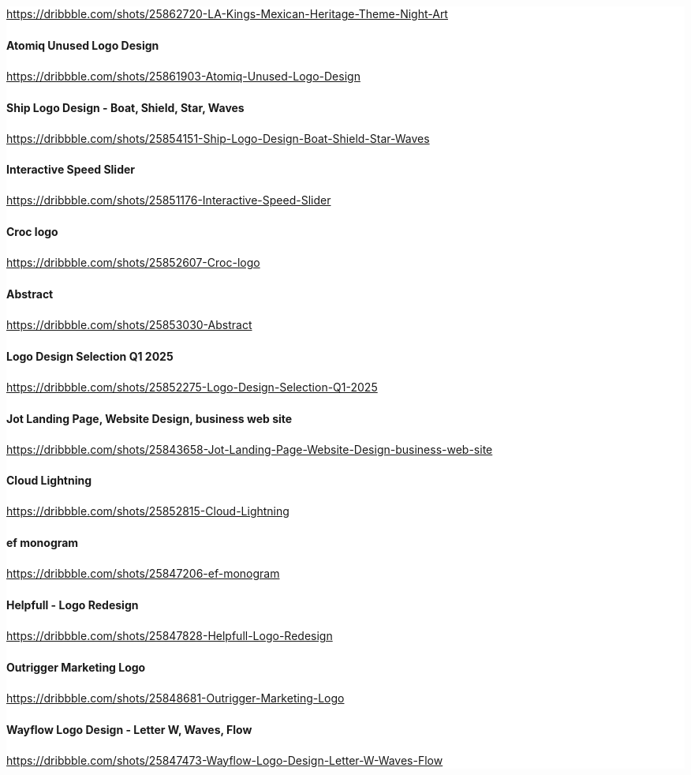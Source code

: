 <span style="color: blue!80!green"><https://dribbble.com/shots/25862720-LA-Kings-Mexican-Heritage-Theme-Night-Art></span>

#### Atomiq Unused Logo Design

<span style="color: blue!80!green"><https://dribbble.com/shots/25861903-Atomiq-Unused-Logo-Design></span>

#### Ship Logo Design - Boat, Shield, Star, Waves

<span style="color: blue!80!green"><https://dribbble.com/shots/25854151-Ship-Logo-Design-Boat-Shield-Star-Waves></span>

#### Interactive Speed Slider

<span style="color: blue!80!green"><https://dribbble.com/shots/25851176-Interactive-Speed-Slider></span>

#### Croc logo

<span style="color: blue!80!green"><https://dribbble.com/shots/25852607-Croc-logo></span>

#### Abstract

<span style="color: blue!80!green"><https://dribbble.com/shots/25853030-Abstract></span>

#### Logo Design Selection Q1 2025

<span style="color: blue!80!green"><https://dribbble.com/shots/25852275-Logo-Design-Selection-Q1-2025></span>

#### Jot Landing Page, Website Design, business web site

<span style="color: blue!80!green"><https://dribbble.com/shots/25843658-Jot-Landing-Page-Website-Design-business-web-site></span>

#### Cloud Lightning

<span style="color: blue!80!green"><https://dribbble.com/shots/25852815-Cloud-Lightning></span>

#### ef monogram

<span style="color: blue!80!green"><https://dribbble.com/shots/25847206-ef-monogram></span>

#### Helpfull - Logo Redesign

<span style="color: blue!80!green"><https://dribbble.com/shots/25847828-Helpfull-Logo-Redesign></span>

#### Outrigger Marketing Logo

<span style="color: blue!80!green"><https://dribbble.com/shots/25848681-Outrigger-Marketing-Logo></span>

#### Wayflow Logo Design - Letter W, Waves, Flow

<span style="color: blue!80!green"><https://dribbble.com/shots/25847473-Wayflow-Logo-Design-Letter-W-Waves-Flow></span>
